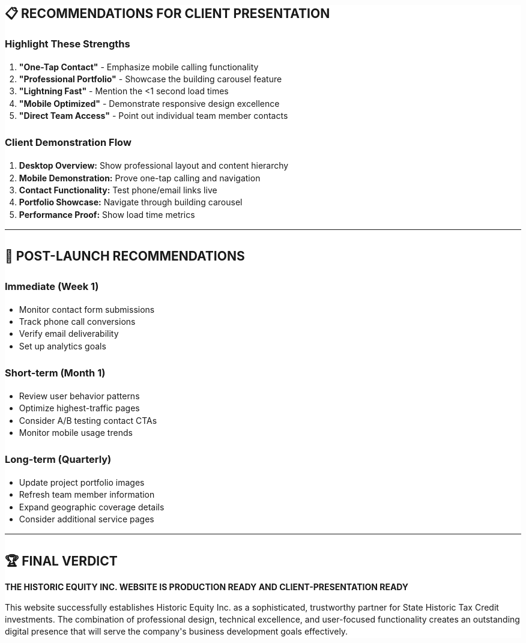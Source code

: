 ## 📋 RECOMMENDATIONS FOR CLIENT PRESENTATION

### Highlight These Strengths
1. **"One-Tap Contact"** - Emphasize mobile calling functionality
2. **"Professional Portfolio"** - Showcase the building carousel feature
3. **"Lightning Fast"** - Mention the <1 second load times
4. **"Mobile Optimized"** - Demonstrate responsive design excellence
5. **"Direct Team Access"** - Point out individual team member contacts

### Client Demonstration Flow
1. **Desktop Overview:** Show professional layout and content hierarchy
2. **Mobile Demonstration:** Prove one-tap calling and navigation
3. **Contact Functionality:** Test phone/email links live
4. **Portfolio Showcase:** Navigate through building carousel
5. **Performance Proof:** Show load time metrics

---

## 🔮 POST-LAUNCH RECOMMENDATIONS

### Immediate (Week 1)
- Monitor contact form submissions
- Track phone call conversions
- Verify email deliverability
- Set up analytics goals

### Short-term (Month 1)
- Review user behavior patterns
- Optimize highest-traffic pages
- Consider A/B testing contact CTAs
- Monitor mobile usage trends

### Long-term (Quarterly)
- Update project portfolio images
- Refresh team member information
- Expand geographic coverage details
- Consider additional service pages

---

## 🏆 FINAL VERDICT

**THE HISTORIC EQUITY INC. WEBSITE IS PRODUCTION READY AND CLIENT-PRESENTATION READY**

This website successfully establishes Historic Equity Inc. as a sophisticated, trustworthy partner for State Historic Tax Credit investments. The combination of professional design, technical excellence, and user-focused functionality creates an outstanding digital presence that will serve the company's business development goals effectively.

